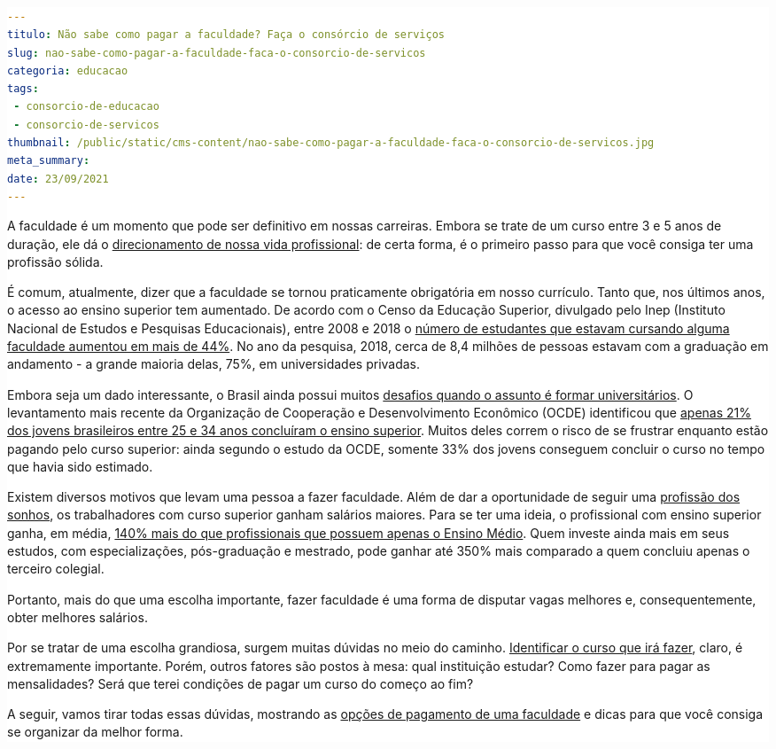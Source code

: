 ```yaml
---
titulo: Não sabe como pagar a faculdade? Faça o consórcio de serviços
slug: nao-sabe-como-pagar-a-faculdade-faca-o-consorcio-de-servicos
categoria: educacao
tags:
 - consorcio-de-educacao
 - consorcio-de-servicos
thumbnail: /public/static/cms-content/nao-sabe-como-pagar-a-faculdade-faca-o-consorcio-de-servicos.jpg
meta_summary: 
date: 23/09/2021
---
```

A faculdade é um momento que pode ser definitivo em nossas carreiras. Embora se trate de um curso entre 3 e 5 anos de duração, ele dá o [direcionamento de nossa vida profissional](https://www.embracon.com.br/blog/entenda-qual-e-a-importancia-da-faculdade-para-o-curriculo): de certa forma, é o primeiro passo para que você consiga ter uma profissão sólida.

É comum, atualmente, dizer que a faculdade se tornou praticamente obrigatória em nosso currículo. Tanto que, nos últimos anos, o acesso ao ensino superior tem aumentado. De acordo com o Censo da Educação Superior, divulgado pelo Inep (Instituto Nacional de Estudos e Pesquisas Educacionais), entre 2008 e 2018 o [número de estudantes que estavam cursando alguma faculdade aumentou em mais de 44%](https://exame.com/brasil/no-brasil-faculdade-dobra-salario-por-que-isso-e-ruim/). No ano da pesquisa, 2018, cerca de 8,4 milhões de pessoas estavam com a graduação em andamento - a grande maioria delas, 75%, em universidades privadas.

Embora seja um dado interessante, o Brasil ainda possui muitos [desafios quando o assunto é formar universitários](https://www.embracon.com.br/blog/como-se-programar-financeiramente-para-a-faculdade-dos-filhos). O levantamento mais recente da Organização de Cooperação e Desenvolvimento Econômico (OCDE) identificou que [apenas 21% dos jovens brasileiros entre 25 e 34 anos concluíram o ensino superior](https://querobolsa.com.br/revista/21-dos-brasileiros-possuem-ensino-superior-completo-aponta-levantamento-da-ocde). Muitos deles correm o risco de se frustrar enquanto estão pagando pelo curso superior: ainda segundo o estudo da OCDE, somente 33% dos jovens conseguem concluir o curso no tempo que havia sido estimado.

Existem diversos motivos que levam uma pessoa a fazer faculdade. Além de dar a oportunidade de seguir uma [profissão dos sonhos](https://www.embracon.com.br/blog/como-funciona-e-por-que-contratar-um-coach-de-carreira), os trabalhadores com curso superior ganham salários maiores. Para se ter uma ideia, o profissional com ensino superior ganha, em média, [140% mais do que profissionais que possuem apenas o Ensino Médio](https://exame.com/brasil/no-brasil-faculdade-dobra-salario-por-que-isso-e-ruim/). Quem investe ainda mais em seus estudos, com especializações, pós-graduação e mestrado, pode ganhar até 350% mais comparado a quem concluiu apenas o terceiro colegial.

Portanto, mais do que uma escolha importante, fazer faculdade é uma forma de disputar vagas melhores e, consequentemente, obter melhores salários.

Por se tratar de uma escolha grandiosa, surgem muitas dúvidas no meio do caminho. [Identificar o curso que irá fazer](https://www.embracon.com.br/blog/consorcio-embracon-para-pagar-faculdade), claro, é extremamente importante. Porém, outros fatores são postos à mesa: qual instituição estudar? Como fazer para pagar as mensalidades? Será que terei condições de pagar um curso do começo ao fim?

A seguir, vamos tirar todas essas dúvidas, mostrando as [opções de pagamento de uma faculdade](https://www.embracon.com.br/blog/conheca-4-formas-de-pagar-a-faculdade) e dicas para que você consiga se organizar da melhor forma.
